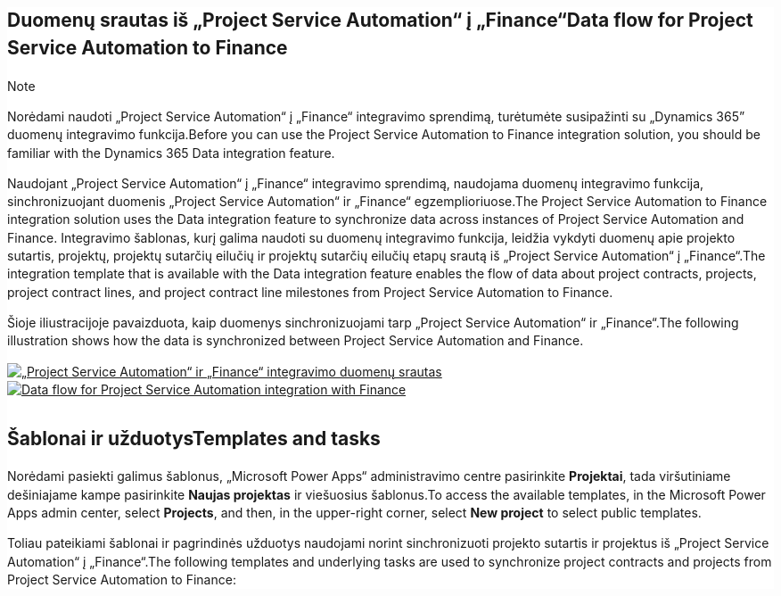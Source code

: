 ## <a name="data-flow-for-project-service-automation-to-finance"></a><span data-ttu-id="0ba47-106">Duomenų srautas iš „Project Service Automation“ į „Finance“</span><span class="sxs-lookup"><span data-stu-id="0ba47-106">Data flow for Project Service Automation to Finance</span></span>

> [!NOTE]
> <span data-ttu-id="0ba47-107">Norėdami naudoti „Project Service Automation“ į „Finance“ integravimo sprendimą, turėtumėte susipažinti su „Dynamics 365” duomenų integravimo funkcija.</span><span class="sxs-lookup"><span data-stu-id="0ba47-107">Before you can use the Project Service Automation to Finance integration solution, you should be familiar with the Dynamics 365 Data integration feature.</span></span>

<span data-ttu-id="0ba47-108">Naudojant „Project Service Automation“ į „Finance“ integravimo sprendimą, naudojama duomenų integravimo funkcija, sinchronizuojant duomenis „Project Service Automation“ ir „Finance“ egzemplioriuose.</span><span class="sxs-lookup"><span data-stu-id="0ba47-108">The Project Service Automation to Finance integration solution uses the Data integration feature to synchronize data across instances of Project Service Automation and Finance.</span></span> <span data-ttu-id="0ba47-109">Integravimo šablonas, kurį galima naudoti su duomenų integravimo funkcija, leidžia vykdyti duomenų apie projekto sutartis, projektų, projektų sutarčių eilučių ir projektų sutarčių eilučių etapų srautą iš „Project Service Automation“ į „Finance“.</span><span class="sxs-lookup"><span data-stu-id="0ba47-109">The integration template that is available with the Data integration feature enables the flow of data about project contracts, projects, project contract lines, and project contract line milestones from Project Service Automation to Finance.</span></span>

<span data-ttu-id="0ba47-110">Šioje iliustracijoje pavaizduota, kaip duomenys sinchronizuojami tarp „Project Service Automation“ ir „Finance“.</span><span class="sxs-lookup"><span data-stu-id="0ba47-110">The following illustration shows how the data is synchronized between Project Service Automation and Finance.</span></span>

<span data-ttu-id="0ba47-111">[![„Project Service Automation“ ir „Finance“ integravimo duomenų srautas](./media/ProjectsAndContractsFlow_upd.JPG)](./media/ProjectsAndContractsFlow.JPG)</span><span class="sxs-lookup"><span data-stu-id="0ba47-111">[![Data flow for Project Service Automation integration with Finance](./media/ProjectsAndContractsFlow_upd.JPG)](./media/ProjectsAndContractsFlow.JPG)</span></span>

## <a name="templates-and-tasks"></a><span data-ttu-id="0ba47-112">Šablonai ir užduotys</span><span class="sxs-lookup"><span data-stu-id="0ba47-112">Templates and tasks</span></span>

<span data-ttu-id="0ba47-113">Norėdami pasiekti galimus šablonus, „Microsoft Power Apps“ administravimo centre pasirinkite **Projektai**, tada viršutiniame dešiniajame kampe pasirinkite **Naujas projektas** ir viešuosius šablonus.</span><span class="sxs-lookup"><span data-stu-id="0ba47-113">To access the available templates, in the Microsoft Power Apps admin center, select **Projects**, and then, in the upper-right corner, select **New project** to select public templates.</span></span>

<span data-ttu-id="0ba47-114">Toliau pateikiami šablonai ir pagrindinės užduotys naudojami norint sinchronizuoti projekto sutartis ir projektus iš „Project Service Automation“ į „Finance“.</span><span class="sxs-lookup"><span data-stu-id="0ba47-114">The following templates and underlying tasks are used to synchronize project contracts and projects from Project Service Automation to Finance:</span></span>
